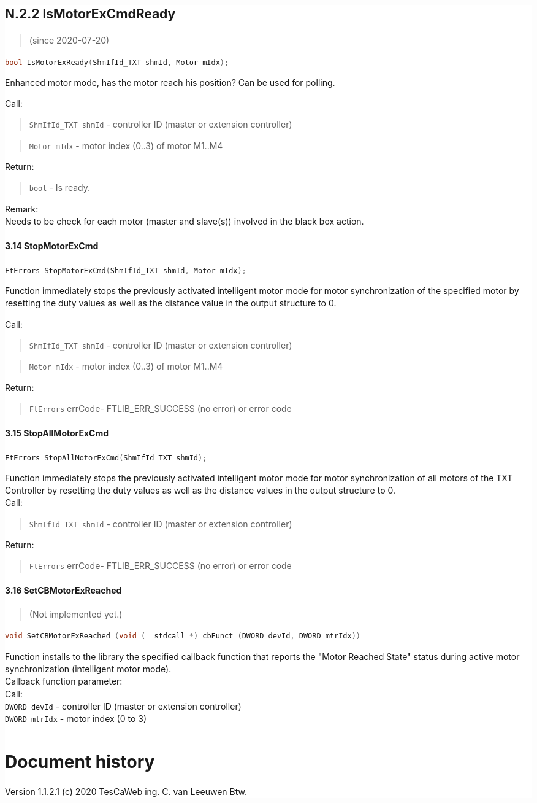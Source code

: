 

## N.2.2 IsMotorExCmdReady
> (since 2020-07-20)

```C 
bool IsMotorExReady(ShmIfId_TXT shmId, Motor mIdx);
```
Enhanced motor mode, has the motor reach his position?
Can be used for polling.

Call: <br/>
> ```ShmIfId_TXT shmId``` - controller ID (master or extension controller)
 
> ```Motor mIdx``` - motor index (0..3) of motor M1..M4
 
Return:
> ```bool``` - Is ready.

Remark:<br/>
Needs to be check for each motor (master and slave(s)) involved in the black box action.


#### 3.14 StopMotorExCmd
```C 
FtErrors StopMotorExCmd(ShmIfId_TXT shmId, Motor mIdx);
```
Function immediately stops the previously activated intelligent motor mode for motor
synchronization of the specified motor by resetting the duty values as well as the distance
value in the output structure to 0.<br/>

Call: <br/>
> ```ShmIfId_TXT shmId``` - controller ID (master or extension controller)
 
> ```Motor mIdx``` - motor index (0..3) of motor M1..M4
 

Return:<br/> 
> ```FtErrors``` errCode- FTLIB_ERR_SUCCESS (no error) or error code<br/>


#### 3.15 StopAllMotorExCmd
```C 
FtErrors StopAllMotorExCmd(ShmIfId_TXT shmId);
```
Function immediately stops the previously activated intelligent motor mode for motor
synchronization of all motors of the TXT Controller by resetting the duty values as well
as the distance values in the output structure to 0.<br/>
Call: <br/>
> ```ShmIfId_TXT shmId``` - controller ID (master or extension controller)
 
Return:<br/> 
> ```FtErrors``` errCode- FTLIB_ERR_SUCCESS (no error) or error code<br/>

#### 3.16 SetCBMotorExReached
> (Not implemented yet.)

```C 
void SetCBMotorExReached (void (__stdcall *) cbFunct (DWORD devId, DWORD mtrIdx))
```
Function installs to the library the specified callback function that reports the "Motor Reached
State" status during active motor synchronization (intelligent motor mode).<br/>
Callback function parameter:<br/>
Call:<br/> 
```DWORD devId``` - controller ID (master or extension controller)<br/>
```DWORD mtrIdx``` - motor index (0 to 3)

# Document history
Version 1.1.2.1 (c) 2020 TesCaWeb ing. C. van Leeuwen Btw.